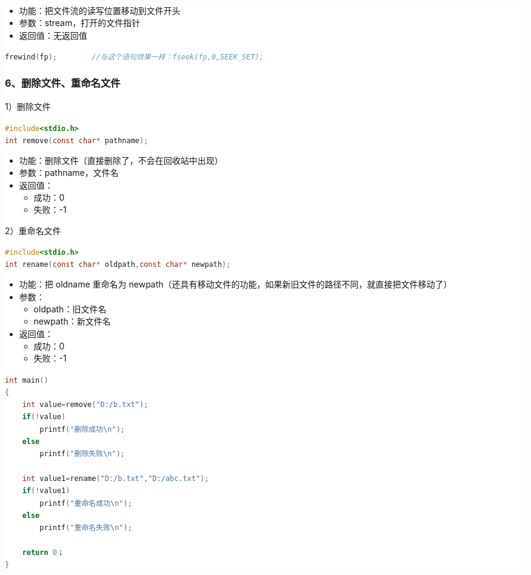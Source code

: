 * 功能：把文件流的读写位置移动到文件开头
* 参数：stream，打开的文件指针
* 返回值：无返回值

```c
frewind(fp);		//与这个语句效果一样：fseek(fp,0,SEEK_SET);
```

### 6、删除文件、重命名文件

1）删除文件

```c
#include<stdio.h>
int remove(const char* pathname);
```

* 功能：删除文件（直接删除了，不会在回收站中出现）
* 参数：pathname，文件名
* 返回值：
    * 成功：0
    * 失败：-1

2）重命名文件

```c
#include<stdio.h>
int rename(const char* oldpath,const char* newpath);
```

* 功能：把 oldname 重命名为 newpath（还具有移动文件的功能，如果新旧文件的路径不同，就直接把文件移动了）
* 参数：
    * oldpath：旧文件名
    * newpath：新文件名
* 返回值：
    * 成功：0
    * 失败：-1

```c
int main()
{
    int value=remove("D:/b.txt");
    if(!value)
        printf("删除成功\n");
    else
        printf("删除失败\n");
    
    int value1=rename("D:/b.txt","D:/abc.txt");
    if(!value1)
        printf("重命名成功\n");
    else
        printf("重命名失败\n");
    
    return 0；
}
```
